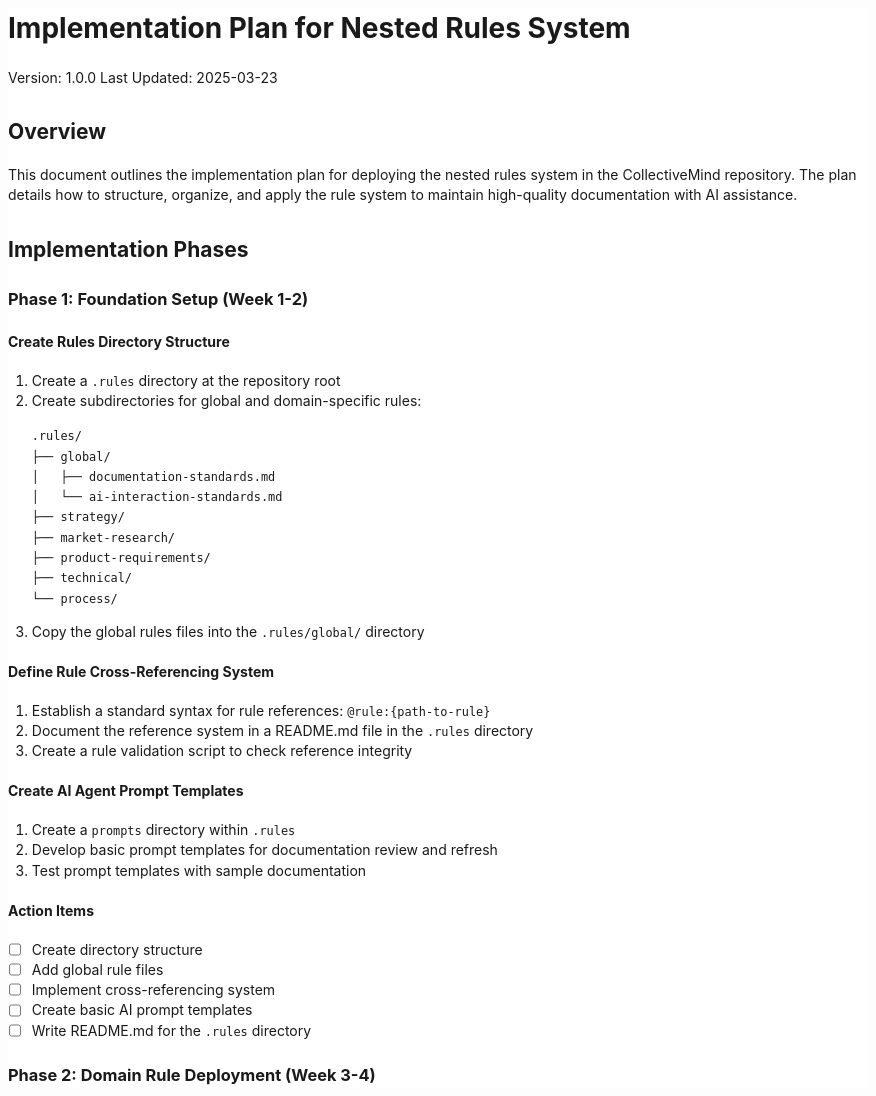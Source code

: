 # Implementation Plan for Nested Rules System
Version: 1.0.0
Last Updated: 2025-03-23

## Overview

This document outlines the implementation plan for deploying the nested rules system in the CollectiveMind repository. The plan details how to structure, organize, and apply the rule system to maintain high-quality documentation with AI assistance.

## Implementation Phases

### Phase 1: Foundation Setup (Week 1-2)

#### Create Rules Directory Structure
1. Create a `.rules` directory at the repository root
2. Create subdirectories for global and domain-specific rules:
   ```
   .rules/
   ├── global/
   │   ├── documentation-standards.md
   │   └── ai-interaction-standards.md
   ├── strategy/
   ├── market-research/
   ├── product-requirements/
   ├── technical/
   └── process/
   ```
3. Copy the global rules files into the `.rules/global/` directory

#### Define Rule Cross-Referencing System
1. Establish a standard syntax for rule references: `@rule:{path-to-rule}`
2. Document the reference system in a README.md file in the `.rules` directory
3. Create a rule validation script to check reference integrity

#### Create AI Agent Prompt Templates
1. Create a `prompts` directory within `.rules`
2. Develop basic prompt templates for documentation review and refresh
3. Test prompt templates with sample documentation

#### Action Items
- [ ] Create directory structure
- [ ] Add global rule files
- [ ] Implement cross-referencing system
- [ ] Create basic AI prompt templates
- [ ] Write README.md for the `.rules` directory

### Phase 2: Domain Rule Deployment (Week 3-4)
